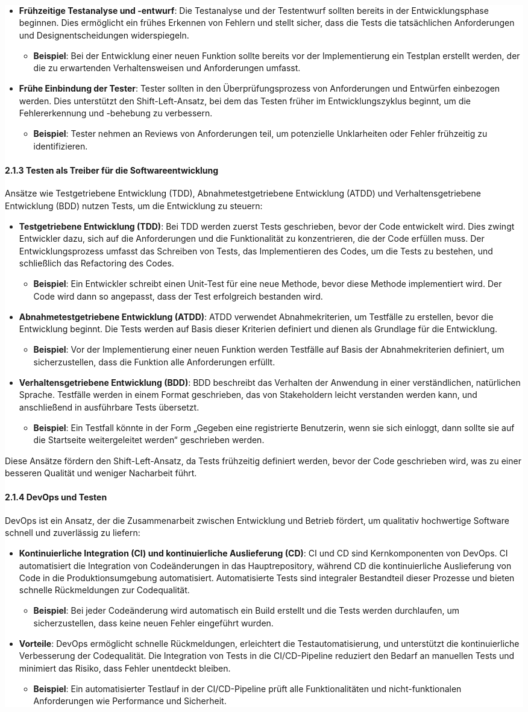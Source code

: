 - **Frühzeitige Testanalyse und -entwurf**: Die Testanalyse und der Testentwurf sollten bereits in der Entwicklungsphase beginnen. Dies ermöglicht ein frühes Erkennen von Fehlern und stellt sicher, dass die Tests die tatsächlichen Anforderungen und Designentscheidungen widerspiegeln.
  - **Beispiel**: Bei der Entwicklung einer neuen Funktion sollte bereits vor der Implementierung ein Testplan erstellt werden, der die zu erwartenden Verhaltensweisen und Anforderungen umfasst.

- **Frühe Einbindung der Tester**: Tester sollten in den Überprüfungsprozess von Anforderungen und Entwürfen einbezogen werden. Dies unterstützt den Shift-Left-Ansatz, bei dem das Testen früher im Entwicklungszyklus beginnt, um die Fehlererkennung und -behebung zu verbessern.
  - **Beispiel**: Tester nehmen an Reviews von Anforderungen teil, um potenzielle Unklarheiten oder Fehler frühzeitig zu identifizieren.

#### 2.1.3 Testen als Treiber für die Softwareentwicklung

Ansätze wie Testgetriebene Entwicklung (TDD), Abnahmetestgetriebene Entwicklung (ATDD) und Verhaltensgetriebene Entwicklung (BDD) nutzen Tests, um die Entwicklung zu steuern:

- **Testgetriebene Entwicklung (TDD)**: Bei TDD werden zuerst Tests geschrieben, bevor der Code entwickelt wird. Dies zwingt Entwickler dazu, sich auf die Anforderungen und die Funktionalität zu konzentrieren, die der Code erfüllen muss. Der Entwicklungsprozess umfasst das Schreiben von Tests, das Implementieren des Codes, um die Tests zu bestehen, und schließlich das Refactoring des Codes.
  - **Beispiel**: Ein Entwickler schreibt einen Unit-Test für eine neue Methode, bevor diese Methode implementiert wird. Der Code wird dann so angepasst, dass der Test erfolgreich bestanden wird.

- **Abnahmetestgetriebene Entwicklung (ATDD)**: ATDD verwendet Abnahmekriterien, um Testfälle zu erstellen, bevor die Entwicklung beginnt. Die Tests werden auf Basis dieser Kriterien definiert und dienen als Grundlage für die Entwicklung.
  - **Beispiel**: Vor der Implementierung einer neuen Funktion werden Testfälle auf Basis der Abnahmekriterien definiert, um sicherzustellen, dass die Funktion alle Anforderungen erfüllt.

- **Verhaltensgetriebene Entwicklung (BDD)**: BDD beschreibt das Verhalten der Anwendung in einer verständlichen, natürlichen Sprache. Testfälle werden in einem Format geschrieben, das von Stakeholdern leicht verstanden werden kann, und anschließend in ausführbare Tests übersetzt.
  - **Beispiel**: Ein Testfall könnte in der Form „Gegeben eine registrierte Benutzerin, wenn sie sich einloggt, dann sollte sie auf die Startseite weitergeleitet werden“ geschrieben werden.

Diese Ansätze fördern den Shift-Left-Ansatz, da Tests frühzeitig definiert werden, bevor der Code geschrieben wird, was zu einer besseren Qualität und weniger Nacharbeit führt.

#### 2.1.4 DevOps und Testen

DevOps ist ein Ansatz, der die Zusammenarbeit zwischen Entwicklung und Betrieb fördert, um qualitativ hochwertige Software schnell und zuverlässig zu liefern:

- **Kontinuierliche Integration (CI) und kontinuierliche Auslieferung (CD)**: CI und CD sind Kernkomponenten von DevOps. CI automatisiert die Integration von Codeänderungen in das Hauptrepository, während CD die kontinuierliche Auslieferung von Code in die Produktionsumgebung automatisiert. Automatisierte Tests sind integraler Bestandteil dieser Prozesse und bieten schnelle Rückmeldungen zur Codequalität.
  - **Beispiel**: Bei jeder Codeänderung wird automatisch ein Build erstellt und die Tests werden durchlaufen, um sicherzustellen, dass keine neuen Fehler eingeführt wurden.

- **Vorteile**: DevOps ermöglicht schnelle Rückmeldungen, erleichtert die Testautomatisierung, und unterstützt die kontinuierliche Verbesserung der Codequalität. Die Integration von Tests in die CI/CD-Pipeline reduziert den Bedarf an manuellen Tests und minimiert das Risiko, dass Fehler unentdeckt bleiben.
  - **Beispiel**: Ein automatisierter Testlauf in der CI/CD-Pipeline prüft alle Funktionalitäten und nicht-funktionalen Anforderungen wie Performance und Sicherheit.
